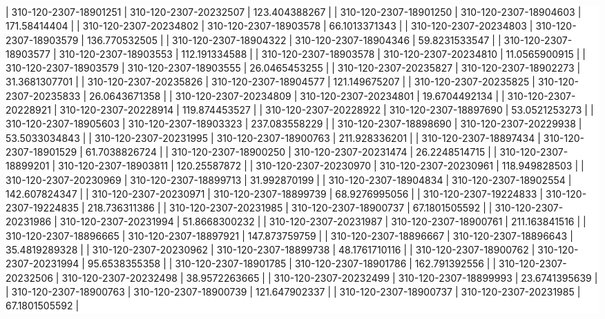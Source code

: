| 310-120-2307-18901251 | 310-120-2307-20232507 | 123.404388267 |
| 310-120-2307-18901250 | 310-120-2307-18904603 | 171.58414404 |
| 310-120-2307-20234802 | 310-120-2307-18903578 | 66.1013371343 |
| 310-120-2307-20234803 | 310-120-2307-18903579 | 136.770532505 |
| 310-120-2307-18904322 | 310-120-2307-18904346 | 59.8231533547 |
| 310-120-2307-18903577 | 310-120-2307-18903553 | 112.191334588 |
| 310-120-2307-18903578 | 310-120-2307-20234810 | 11.0565900915 |
| 310-120-2307-18903579 | 310-120-2307-18903555 | 26.0465453255 |
| 310-120-2307-20235827 | 310-120-2307-18902273 | 31.3681307701 |
| 310-120-2307-20235826 | 310-120-2307-18904577 | 121.149675207 |
| 310-120-2307-20235825 | 310-120-2307-20235833 | 26.0643671358 |
| 310-120-2307-20234809 | 310-120-2307-20234801 | 19.6704492134 |
| 310-120-2307-20228921 | 310-120-2307-20228914 | 119.874453527 |
| 310-120-2307-20228922 | 310-120-2307-18897690 | 53.0521253273 |
| 310-120-2307-18905603 | 310-120-2307-18903323 | 237.083558229 |
| 310-120-2307-18898690 | 310-120-2307-20229938 | 53.5033034843 |
| 310-120-2307-20231995 | 310-120-2307-18900763 | 211.928336201 |
| 310-120-2307-18897434 | 310-120-2307-18901529 | 61.7038826724 |
| 310-120-2307-18900250 | 310-120-2307-20231474 | 26.2248514715 |
| 310-120-2307-18899201 | 310-120-2307-18903811 | 120.25587872 |
| 310-120-2307-20230970 | 310-120-2307-20230961 | 118.949828503 |
| 310-120-2307-20230969 | 310-120-2307-18899713 | 31.992870199 |
| 310-120-2307-18904834 | 310-120-2307-18902554 | 142.607824347 |
| 310-120-2307-20230971 | 310-120-2307-18899739 | 68.9276995056 |
| 310-120-2307-19224833 | 310-120-2307-19224835 | 218.736311386 |
| 310-120-2307-20231985 | 310-120-2307-18900737 | 67.1801505592 |
| 310-120-2307-20231986 | 310-120-2307-20231994 | 51.8668300232 |
| 310-120-2307-20231987 | 310-120-2307-18900761 | 211.163841516 |
| 310-120-2307-18896665 | 310-120-2307-18897921 | 147.873759759 |
| 310-120-2307-18896667 | 310-120-2307-18896643 | 35.4819289328 |
| 310-120-2307-20230962 | 310-120-2307-18899738 | 48.1761710116 |
| 310-120-2307-18900762 | 310-120-2307-20231994 | 95.6538355358 |
| 310-120-2307-18901785 | 310-120-2307-18901786 | 162.791392556 |
| 310-120-2307-20232506 | 310-120-2307-20232498 | 38.9572263665 |
| 310-120-2307-20232499 | 310-120-2307-18899993 | 23.6741395639 |
| 310-120-2307-18900763 | 310-120-2307-18900739 | 121.647902337 |
| 310-120-2307-18900737 | 310-120-2307-20231985 | 67.1801505592 |